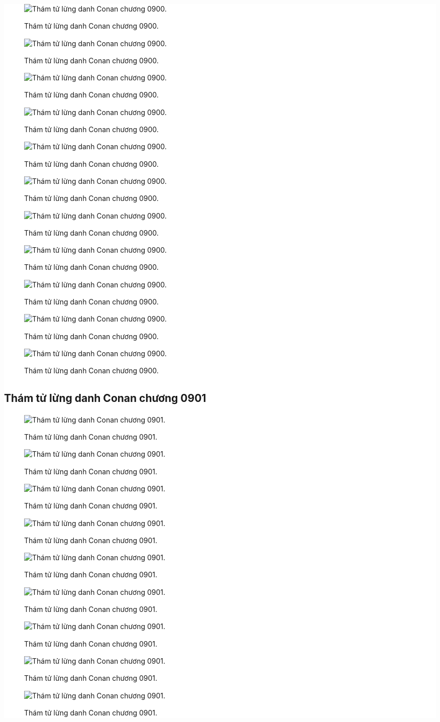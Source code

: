 <figure><img src="https://banmaixanh.vercel.app/manga/gosho-aoyama/tham-tu-lung-danh-conan/0900-08.jpg" alt="Thám tử lừng danh Conan chương 0900." title="Thám tử lừng danh Conan chương 0900." height=100% width=100%><figcaption><p>Thám tử lừng danh Conan chương 0900.</p></figcaption></figure>

<figure><img src="https://banmaixanh.vercel.app/manga/gosho-aoyama/tham-tu-lung-danh-conan/0900-09.jpg" alt="Thám tử lừng danh Conan chương 0900." title="Thám tử lừng danh Conan chương 0900." height=100% width=100%><figcaption><p>Thám tử lừng danh Conan chương 0900.</p></figcaption></figure>

<figure><img src="https://banmaixanh.vercel.app/manga/gosho-aoyama/tham-tu-lung-danh-conan/0900-10.jpg" alt="Thám tử lừng danh Conan chương 0900." title="Thám tử lừng danh Conan chương 0900." height=100% width=100%><figcaption><p>Thám tử lừng danh Conan chương 0900.</p></figcaption></figure>

<figure><img src="https://banmaixanh.vercel.app/manga/gosho-aoyama/tham-tu-lung-danh-conan/0900-11.jpg" alt="Thám tử lừng danh Conan chương 0900." title="Thám tử lừng danh Conan chương 0900." height=100% width=100%><figcaption><p>Thám tử lừng danh Conan chương 0900.</p></figcaption></figure>

<figure><img src="https://banmaixanh.vercel.app/manga/gosho-aoyama/tham-tu-lung-danh-conan/0900-12.jpg" alt="Thám tử lừng danh Conan chương 0900." title="Thám tử lừng danh Conan chương 0900." height=100% width=100%><figcaption><p>Thám tử lừng danh Conan chương 0900.</p></figcaption></figure>

<figure><img src="https://banmaixanh.vercel.app/manga/gosho-aoyama/tham-tu-lung-danh-conan/0900-13.jpg" alt="Thám tử lừng danh Conan chương 0900." title="Thám tử lừng danh Conan chương 0900." height=100% width=100%><figcaption><p>Thám tử lừng danh Conan chương 0900.</p></figcaption></figure>

<figure><img src="https://banmaixanh.vercel.app/manga/gosho-aoyama/tham-tu-lung-danh-conan/0900-14.jpg" alt="Thám tử lừng danh Conan chương 0900." title="Thám tử lừng danh Conan chương 0900." height=100% width=100%><figcaption><p>Thám tử lừng danh Conan chương 0900.</p></figcaption></figure>

<figure><img src="https://banmaixanh.vercel.app/manga/gosho-aoyama/tham-tu-lung-danh-conan/0900-15.jpg" alt="Thám tử lừng danh Conan chương 0900." title="Thám tử lừng danh Conan chương 0900." height=100% width=100%><figcaption><p>Thám tử lừng danh Conan chương 0900.</p></figcaption></figure>

<figure><img src="https://banmaixanh.vercel.app/manga/gosho-aoyama/tham-tu-lung-danh-conan/0900-16.jpg" alt="Thám tử lừng danh Conan chương 0900." title="Thám tử lừng danh Conan chương 0900." height=100% width=100%><figcaption><p>Thám tử lừng danh Conan chương 0900.</p></figcaption></figure>

<figure><img src="https://banmaixanh.vercel.app/manga/gosho-aoyama/tham-tu-lung-danh-conan/0900-17.jpg" alt="Thám tử lừng danh Conan chương 0900." title="Thám tử lừng danh Conan chương 0900." height=100% width=100%><figcaption><p>Thám tử lừng danh Conan chương 0900.</p></figcaption></figure>

<figure><img src="https://banmaixanh.vercel.app/manga/gosho-aoyama/tham-tu-lung-danh-conan/0900-18.jpg" alt="Thám tử lừng danh Conan chương 0900." title="Thám tử lừng danh Conan chương 0900." height=100% width=100%><figcaption><p>Thám tử lừng danh Conan chương 0900.</p></figcaption></figure>

## Thám tử lừng danh Conan chương 0901

<figure><img src="https://banmaixanh.vercel.app/manga/gosho-aoyama/tham-tu-lung-danh-conan/0901-01.jpg" alt="Thám tử lừng danh Conan chương 0901." title="Thám tử lừng danh Conan chương 0901." height=100% width=100%><figcaption><p>Thám tử lừng danh Conan chương 0901.</p></figcaption></figure>

<figure><img src="https://banmaixanh.vercel.app/manga/gosho-aoyama/tham-tu-lung-danh-conan/0901-02.jpg" alt="Thám tử lừng danh Conan chương 0901." title="Thám tử lừng danh Conan chương 0901." height=100% width=100%><figcaption><p>Thám tử lừng danh Conan chương 0901.</p></figcaption></figure>

<figure><img src="https://banmaixanh.vercel.app/manga/gosho-aoyama/tham-tu-lung-danh-conan/0901-03.jpg" alt="Thám tử lừng danh Conan chương 0901." title="Thám tử lừng danh Conan chương 0901." height=100% width=100%><figcaption><p>Thám tử lừng danh Conan chương 0901.</p></figcaption></figure>

<figure><img src="https://banmaixanh.vercel.app/manga/gosho-aoyama/tham-tu-lung-danh-conan/0901-04.jpg" alt="Thám tử lừng danh Conan chương 0901." title="Thám tử lừng danh Conan chương 0901." height=100% width=100%><figcaption><p>Thám tử lừng danh Conan chương 0901.</p></figcaption></figure>

<figure><img src="https://banmaixanh.vercel.app/manga/gosho-aoyama/tham-tu-lung-danh-conan/0901-05.jpg" alt="Thám tử lừng danh Conan chương 0901." title="Thám tử lừng danh Conan chương 0901." height=100% width=100%><figcaption><p>Thám tử lừng danh Conan chương 0901.</p></figcaption></figure>

<figure><img src="https://banmaixanh.vercel.app/manga/gosho-aoyama/tham-tu-lung-danh-conan/0901-06.jpg" alt="Thám tử lừng danh Conan chương 0901." title="Thám tử lừng danh Conan chương 0901." height=100% width=100%><figcaption><p>Thám tử lừng danh Conan chương 0901.</p></figcaption></figure>

<figure><img src="https://banmaixanh.vercel.app/manga/gosho-aoyama/tham-tu-lung-danh-conan/0901-07.jpg" alt="Thám tử lừng danh Conan chương 0901." title="Thám tử lừng danh Conan chương 0901." height=100% width=100%><figcaption><p>Thám tử lừng danh Conan chương 0901.</p></figcaption></figure>

<figure><img src="https://banmaixanh.vercel.app/manga/gosho-aoyama/tham-tu-lung-danh-conan/0901-08.jpg" alt="Thám tử lừng danh Conan chương 0901." title="Thám tử lừng danh Conan chương 0901." height=100% width=100%><figcaption><p>Thám tử lừng danh Conan chương 0901.</p></figcaption></figure>

<figure><img src="https://banmaixanh.vercel.app/manga/gosho-aoyama/tham-tu-lung-danh-conan/0901-09.jpg" alt="Thám tử lừng danh Conan chương 0901." title="Thám tử lừng danh Conan chương 0901." height=100% width=100%><figcaption><p>Thám tử lừng danh Conan chương 0901.</p></figcaption></figure>

